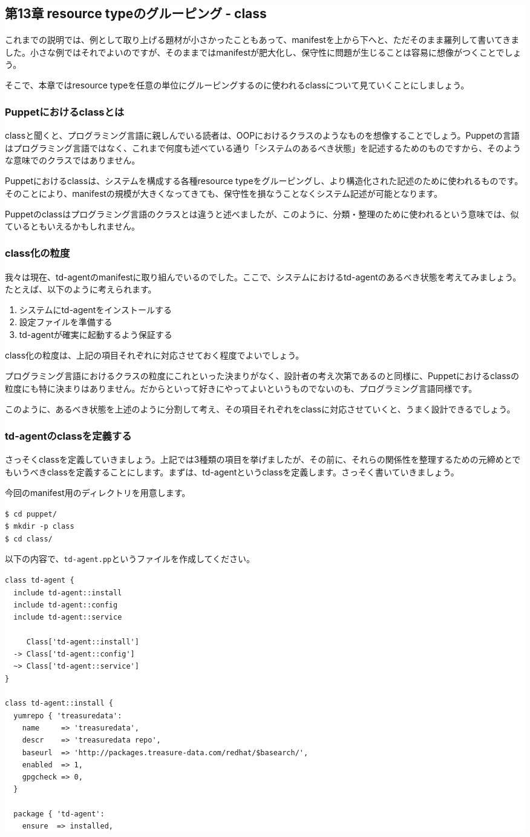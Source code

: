 ## 第13章 resource typeのグルーピング - class

これまでの説明では、例として取り上げる題材が小さかったこともあって、manifestを上から下へと、ただそのまま羅列して書いてきました。小さな例ではそれでよいのですが、そのままではmanifestが肥大化し、保守性に問題が生じることは容易に想像がつくことでしょう。

そこで、本章ではresource typeを任意の単位にグルーピングするのに使われるclassについて見ていくことにしましょう。

### Puppetにおけるclassとは

classと聞くと、プログラミング言語に親しんでいる読者は、OOPにおけるクラスのようなものを想像することでしょう。Puppetの言語はプログラミング言語ではなく、これまで何度も述べている通り「システムのあるべき状態」を記述するためのものですから、そのような意味でのクラスではありません。

Puppetにおけるclassは、システムを構成する各種resource typeをグルーピングし、より構造化された記述のために使われるものです。そのことにより、manifestの規模が大きくなってきても、保守性を損なうことなくシステム記述が可能となります。

Puppetのclassはプログラミング言語のクラスとは違うと述べましたが、このように、分類・整理のために使われるという意味では、似ているともいえるかもしれません。

### class化の粒度

我々は現在、td-agentのmanifestに取り組んでいるのでした。ここで、システムにおけるtd-agentのあるべき状態を考えてみましょう。たとえば、以下のように考えられます。

  1. システムにtd-agentをインストールする
  2. 設定ファイルを準備する
  3. td-agentが確実に起動するよう保証する

class化の粒度は、上記の項目それぞれに対応させておく程度でよいでしょう。

プログラミング言語におけるクラスの粒度にこれといった決まりがなく、設計者の考え次第であるのと同様に、Puppetにおけるclassの粒度にも特に決まりはありません。だからといって好きにやってよいというものでないのも、プログラミング言語同様です。

このように、あるべき状態を上述のように分割して考え、その項目それぞれをclassに対応させていくと、うまく設計できるでしょう。

### td-agentのclassを定義する

さっそくclassを定義していきましょう。上記では3種類の項目を挙げましたが、その前に、それらの関係性を整理するための元締めとでもいうべきclassを定義することにします。まずは、td-agentというclassを定義します。さっそく書いていきましょう。

今回のmanifest用のディレクトリを用意します。

```
$ cd puppet/
$ mkdir -p class
$ cd class/
```

以下の内容で、`td-agent.pp`というファイルを作成してください。

```
class td-agent {
  include td-agent::install
  include td-agent::config
  include td-agent::service

     Class['td-agent::install']
  -> Class['td-agent::config']
  ~> Class['td-agent::service']
}

class td-agent::install {
  yumrepo { 'treasuredata':
    name     => 'treasuredata',
    descr    => 'treasuredata repo',
    baseurl  => 'http://packages.treasure-data.com/redhat/$basearch/',
    enabled  => 1,
    gpgcheck => 0,
  }

  package { 'td-agent':
    ensure  => installed,
```